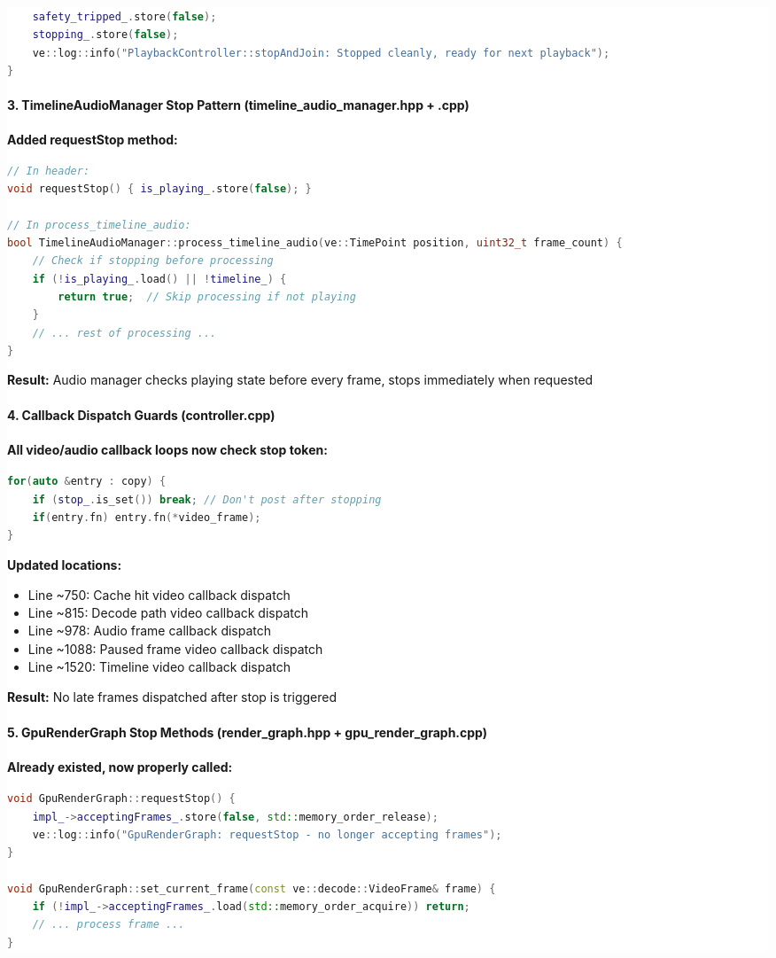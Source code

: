 ```cpp
    safety_tripped_.store(false);
    stopping_.store(false);
    ve::log::info("PlaybackController::stopAndJoin: Stopped cleanly, ready for next playback");
}
```

#### 3. **TimelineAudioManager Stop Pattern (timeline_audio_manager.hpp + .cpp)**

**Added requestStop method:**
```cpp
// In header:
void requestStop() { is_playing_.store(false); }

// In process_timeline_audio:
bool TimelineAudioManager::process_timeline_audio(ve::TimePoint position, uint32_t frame_count) {
    // Check if stopping before processing
    if (!is_playing_.load() || !timeline_) {
        return true;  // Skip processing if not playing
    }
    // ... rest of processing ...
}
```

**Result:** Audio manager checks playing state before every frame, stops immediately when requested

#### 4. **Callback Dispatch Guards (controller.cpp)**

**All video/audio callback loops now check stop token:**
```cpp
for(auto &entry : copy) {
    if (stop_.is_set()) break; // Don't post after stopping
    if(entry.fn) entry.fn(*video_frame);
}
```

**Updated locations:**
- Line ~750: Cache hit video callback dispatch
- Line ~815: Decode path video callback dispatch
- Line ~978: Audio frame callback dispatch
- Line ~1088: Paused frame video callback dispatch
- Line ~1520: Timeline video callback dispatch

**Result:** No late frames dispatched after stop is triggered

#### 5. **GpuRenderGraph Stop Methods (render_graph.hpp + gpu_render_graph.cpp)**

**Already existed, now properly called:**
```cpp
void GpuRenderGraph::requestStop() {
    impl_->acceptingFrames_.store(false, std::memory_order_release);
    ve::log::info("GpuRenderGraph: requestStop - no longer accepting frames");
}

void GpuRenderGraph::set_current_frame(const ve::decode::VideoFrame& frame) {
    if (!impl_->acceptingFrames_.load(std::memory_order_acquire)) return;
    // ... process frame ...
}
```

